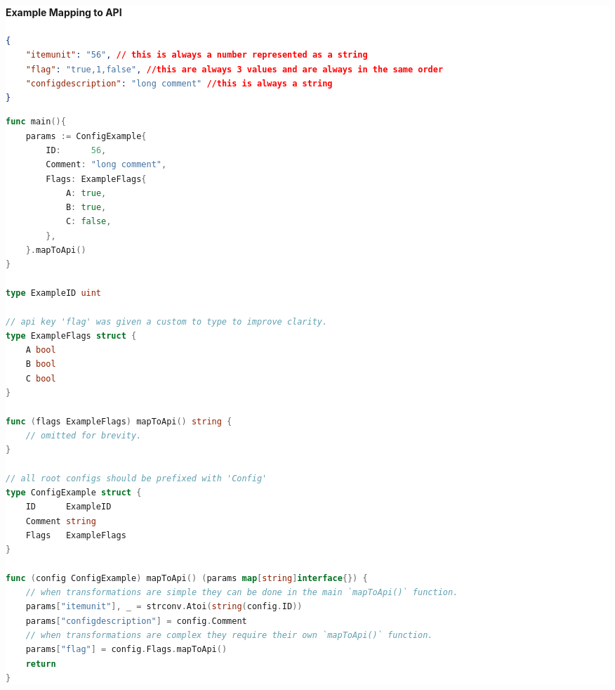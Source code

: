 #### Example Mapping to API

```json
{
    "itemunit": "56", // this is always a number represented as a string
    "flag": "true,1,false", //this are always 3 values and are always in the same order
    "configdescription": "long comment" //this is always a string
}
```

```go
func main(){
    params := ConfigExample{
        ID:      56,
        Comment: "long comment",
        Flags: ExampleFlags{
            A: true,
            B: true,
            C: false,
        },
    }.mapToApi()
}

type ExampleID uint

// api key 'flag' was given a custom to type to improve clarity.
type ExampleFlags struct {
    A bool
    B bool
    C bool
}

func (flags ExampleFlags) mapToApi() string {
    // omitted for brevity.
}

// all root configs should be prefixed with 'Config'
type ConfigExample struct {
    ID      ExampleID
    Comment string
    Flags   ExampleFlags
}

func (config ConfigExample) mapToApi() (params map[string]interface{}) {
    // when transformations are simple they can be done in the main `mapToApi()` function.
    params["itemunit"], _ = strconv.Atoi(string(config.ID))
    params["configdescription"] = config.Comment
    // when transformations are complex they require their own `mapToApi()` function.
    params["flag"] = config.Flags.mapToApi()
    return
}
```
